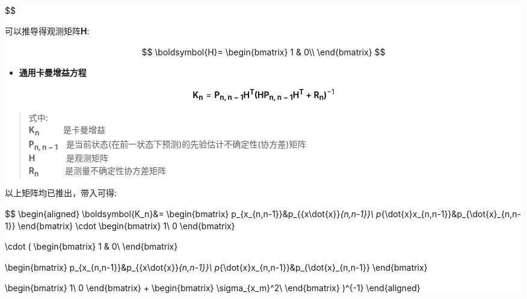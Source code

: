 $$

可以推导得观测矩阵$\boldsymbol{H}$:

$$
\boldsymbol{H}=
\begin{bmatrix}
  1 & 0\\
\end{bmatrix}
$$

* **通用卡曼增益方程**

$$
\boldsymbol{K_n}=\boldsymbol{P_{n,n-1}H^T(HP_{n,n-1}H^T+R_n)}^{-1}
$$

> 式中:    
> $\boldsymbol{K_n}$&emsp;&emsp;&nbsp; &nbsp;是卡曼增益    
> $\boldsymbol{P_{n,n-1}}$&emsp;是当前状态(在前一状态下预测)的先验估计不确定性(协方差)矩阵   
> $\boldsymbol{H}$ &emsp;  &emsp; &nbsp; &nbsp;是观测矩阵   
> $\boldsymbol{R_n}$&emsp; &emsp;&nbsp; &nbsp;是测量不确定性协方差矩阵

以上矩阵均已推出，带入可得:

$$
\begin{aligned}
  \boldsymbol{K_n}&=
  \begin{bmatrix}
  p_{x_{n,n-1}}&p_{{x\dot{x}}_{n,n-1}}\\
  p_{\dot{x}x_{n,n-1}}&p_{\dot{x}_{n,n-1}}
\end{bmatrix}
\cdot
\begin{bmatrix}
  1\\
  0
\end{bmatrix}

\cdot 
( \begin{bmatrix}
  1 & 0\\
\end{bmatrix}

\begin{bmatrix}
  p_{x_{n,n-1}}&p_{{x\dot{x}}_{n,n-1}}\\
  p_{\dot{x}x_{n,n-1}}&p_{\dot{x}_{n,n-1}}
\end{bmatrix}

\begin{bmatrix}
  1\\
  0
\end{bmatrix}
+
\begin{bmatrix}
  \sigma_{x_m}^2\\
\end{bmatrix}
)^{-1}
\end{aligned}

